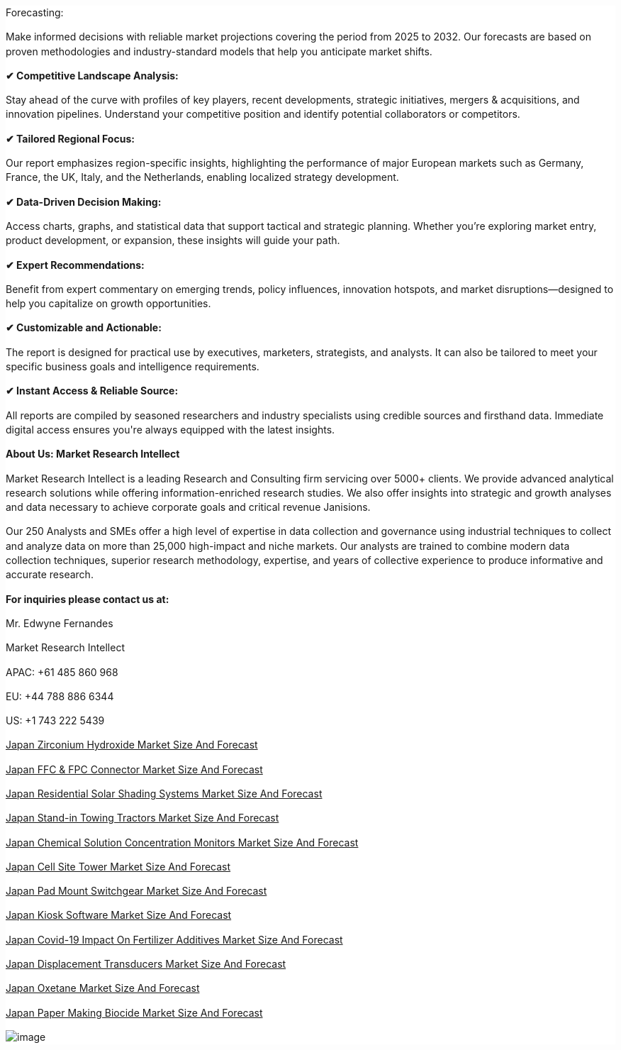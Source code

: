 Forecasting:</strong></p><p>Make informed decisions with reliable market projections covering the period from 2025 to 2032. Our forecasts are based on proven methodologies and industry-standard models that help you anticipate market shifts.</p><p><strong>✔ Competitive Landscape Analysis:</strong></p><p>Stay ahead of the curve with profiles of key players, recent developments, strategic initiatives, mergers &amp; acquisitions, and innovation pipelines. Understand your competitive position and identify potential collaborators or competitors.</p><p><strong>✔ Tailored Regional Focus:</strong></p><p>Our report emphasizes region-specific insights, highlighting the performance of major European markets such as Germany, France, the UK, Italy, and the Netherlands, enabling localized strategy development.</p><p><strong>✔ Data-Driven Decision Making:</strong></p><p>Access charts, graphs, and statistical data that support tactical and strategic planning. Whether you&rsquo;re exploring market entry, product development, or expansion, these insights will guide your path.</p><p><strong>✔ Expert Recommendations:</strong></p><p>Benefit from expert commentary on emerging trends, policy influences, innovation hotspots, and market disruptions&mdash;designed to help you capitalize on growth opportunities.</p><p><strong>✔ Customizable and Actionable:</strong></p><p>The report is designed for practical use by executives, marketers, strategists, and analysts. It can also be tailored to meet your specific business goals and intelligence requirements.</p><p><strong>✔ Instant Access &amp; Reliable Source:</strong></p><p>All reports are compiled by seasoned researchers and industry specialists using credible sources and firsthand data. Immediate digital access ensures you're always equipped with the latest insights.</p><p><strong><span class="font-[700]">About Us: Market Research Intellect</span></strong></p><p><span class="">Market Research Intellect is a leading Research and Consulting firm servicing over 5000+ clients. We provide advanced analytical research solutions while offering information-enriched research studies.&nbsp;</span>We also offer insights into strategic and growth analyses and data necessary to achieve corporate goals and critical revenue Janisions.</p><p><span class="">Our 250 Analysts and SMEs offer a high level of expertise in data collection and governance using industrial techniques to collect and analyze data on more than 25,000 high-impact and niche markets. Our analysts are trained to combine modern data collection techniques, superior research methodology, expertise, and years of collective experience to produce informative and accurate research.</span></p><p><strong>For inquiries please contact us at:</strong></p><p>Mr. Edwyne Fernandes</p><p>Market Research Intellect</p><p>APAC: +61 485 860 968</p><p>EU: +44 788 886 6344</p><p>US: +1 743 222 5439</p><p><a href="https://github.com/Savii25/The-Trend-Vista-Research/blob/main/Zirconium-Hydroxide-Market/Zirconium-Hydroxide-Market.md">Japan Zirconium Hydroxide Market Size And Forecast</a></p><p><a href="https://github.com/Savii25/The-Trend-Vista-Research/blob/main/FFC-&-FPC-Connector-Market/FFC-&-FPC-Connector-Market.md">Japan FFC & FPC Connector Market Size And Forecast</a></p><p><a href="https://github.com/Savii25/The-Trend-Vista-Research/blob/main/Residential-Solar-Shading-Systems-Market/Residential-Solar-Shading-Systems-Market.md">Japan Residential Solar Shading Systems Market Size And Forecast</a></p><p><a href="https://github.com/Savii25/The-Trend-Vista-Research/blob/main/Stand-in-Towing-Tractors-Market/Stand-in-Towing-Tractors-Market.md">Japan Stand-in Towing Tractors Market Size And Forecast</a></p><p><a href="https://github.com/Savii25/The-Trend-Vista-Research/blob/main/Chemical-Solution-Concentration-Monitors-Market/Chemical-Solution-Concentration-Monitors-Market.md">Japan Chemical Solution Concentration Monitors Market Size And Forecast</a></p><p><a href="https://github.com/Savii25/The-Trend-Vista-Research/blob/main/Cell-Site-Tower-Market/Cell-Site-Tower-Market.md">Japan Cell Site Tower Market Size And Forecast</a></p><p><a href="https://github.com/Savii25/The-Trend-Vista-Research/blob/main/Pad-Mount-Switchgear-Market/Pad-Mount-Switchgear-Market.md">Japan Pad Mount Switchgear Market Size And Forecast</a></p><p><a href="https://github.com/Savii25/The-Trend-Vista-Research/blob/main/Kiosk-Software-Market/Kiosk-Software-Market.md">Japan Kiosk Software Market Size And Forecast</a></p><p><a href="https://github.com/Savii25/The-Trend-Vista-Research/blob/main/Covid-19-Impact-On-Fertilizer-Additives-Market/Covid-19-Impact-On-Fertilizer-Additives-Market.md">Japan Covid-19 Impact On Fertilizer Additives Market Size And Forecast</a></p><p><a href="https://github.com/Savii25/The-Trend-Vista-Research/blob/main/Displacement-Transducers-Market/Displacement-Transducers-Market.md">Japan Displacement Transducers Market Size And Forecast</a></p><p><a href="https://github.com/Savii25/The-Trend-Vista-Research/blob/main/Oxetane-Market/Oxetane-Market.md">Japan Oxetane Market Size And Forecast</a></p><p><a href="https://github.com/Savii25/The-Trend-Vista-Research/blob/main/Paper-Making-Biocide-Market/Paper-Making-Biocide-Market.md">Japan Paper Making Biocide Market Size And Forecast</a></p>
![image](https://github.com/user-attachments/assets/d5c7f763-9888-40da-8b4a-d518ba75586d)
